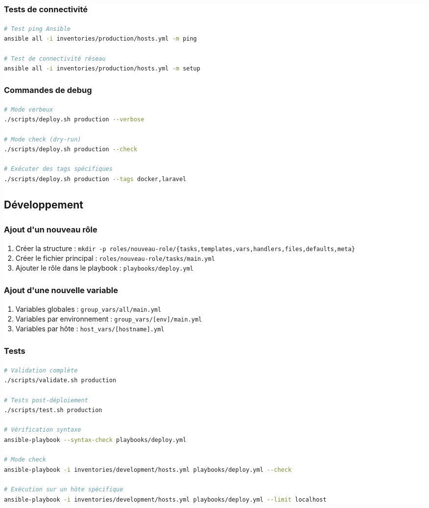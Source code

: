 ### Tests de connectivité
```bash
# Test ping Ansible
ansible all -i inventories/production/hosts.yml -m ping

# Test de connectivité réseau
ansible all -i inventories/production/hosts.yml -m setup
```

### Commandes de debug
```bash
# Mode verbeux
./scripts/deploy.sh production --verbose

# Mode check (dry-run)
./scripts/deploy.sh production --check

# Exécuter des tags spécifiques
./scripts/deploy.sh production --tags docker,laravel
```

## Développement

### Ajout d'un nouveau rôle
1. Créer la structure : `mkdir -p roles/nouveau-role/{tasks,templates,vars,handlers,files,defaults,meta}`
2. Créer le fichier principal : `roles/nouveau-role/tasks/main.yml`
3. Ajouter le rôle dans le playbook : `playbooks/deploy.yml`

### Ajout d'une nouvelle variable
1. Variables globales : `group_vars/all/main.yml`
2. Variables par environnement : `group_vars/[env]/main.yml`
3. Variables par hôte : `host_vars/[hostname].yml`

### Tests
```bash
# Validation complète
./scripts/validate.sh production

# Tests post-déploiement
./scripts/test.sh production

# Vérification syntaxe
ansible-playbook --syntax-check playbooks/deploy.yml

# Mode check
ansible-playbook -i inventories/development/hosts.yml playbooks/deploy.yml --check

# Exécution sur un hôte spécifique
ansible-playbook -i inventories/development/hosts.yml playbooks/deploy.yml --limit localhost
```
